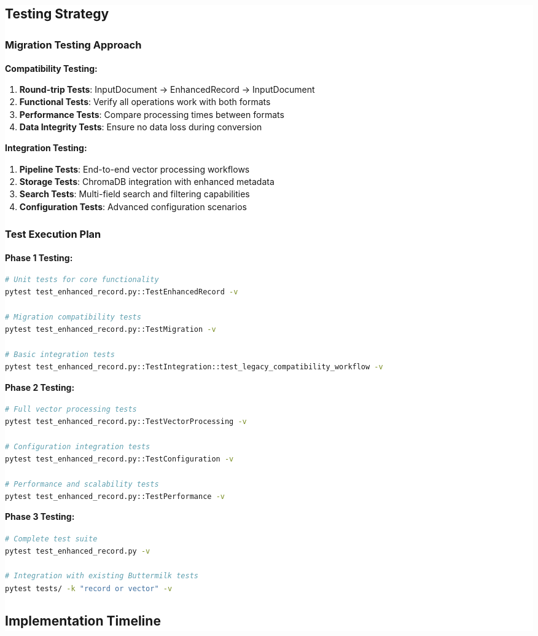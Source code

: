 ## Testing Strategy

### Migration Testing Approach

**Compatibility Testing:**
1. **Round-trip Tests**: InputDocument → EnhancedRecord → InputDocument
2. **Functional Tests**: Verify all operations work with both formats
3. **Performance Tests**: Compare processing times between formats
4. **Data Integrity Tests**: Ensure no data loss during conversion

**Integration Testing:**
1. **Pipeline Tests**: End-to-end vector processing workflows
2. **Storage Tests**: ChromaDB integration with enhanced metadata
3. **Search Tests**: Multi-field search and filtering capabilities
4. **Configuration Tests**: Advanced configuration scenarios

### Test Execution Plan

**Phase 1 Testing:**
```bash
# Unit tests for core functionality
pytest test_enhanced_record.py::TestEnhancedRecord -v

# Migration compatibility tests
pytest test_enhanced_record.py::TestMigration -v

# Basic integration tests
pytest test_enhanced_record.py::TestIntegration::test_legacy_compatibility_workflow -v
```

**Phase 2 Testing:**
```bash
# Full vector processing tests
pytest test_enhanced_record.py::TestVectorProcessing -v

# Configuration integration tests
pytest test_enhanced_record.py::TestConfiguration -v

# Performance and scalability tests
pytest test_enhanced_record.py::TestPerformance -v
```

**Phase 3 Testing:**
```bash
# Complete test suite
pytest test_enhanced_record.py -v

# Integration with existing Buttermilk tests
pytest tests/ -k "record or vector" -v
```

## Implementation Timeline
